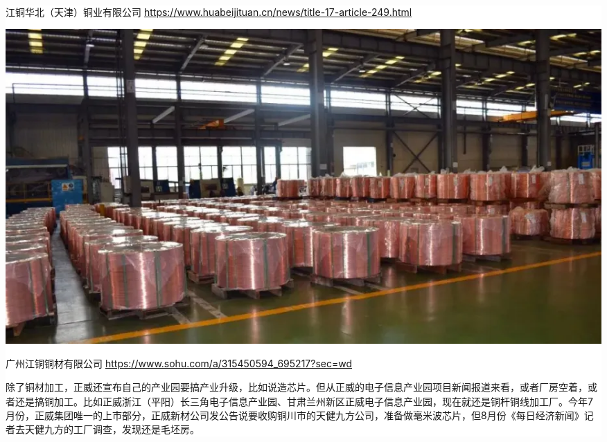 江铜华北（天津）铜业有限公司
https://www.huabeijituan.cn/news/title-17-article-249.html
 

![](/images/btnews/0501_0600/0506/202515f4-fd27-4eb8-960d-cb9fa2dd716a.webp)

广州江铜铜材有限公司
https://www.sohu.com/a/315450594_695217?sec=wd


除了铜材加工，正威还宣布自己的产业园要搞产业升级，比如说造芯片。但从正威的电子信息产业园项目新闻报道来看，或者厂房空着，或者还是搞铜加工。比如正威浙江（平阳）长三角电子信息产业园、甘肃兰州新区正威电子信息产业园，现在就还是铜杆铜线加工厂。今年7月份，正威集团唯一的上市部分，正威新材公司发公告说要收购铜川市的天健九方公司，准备做毫米波芯片，但8月份《每日经济新闻》记者去天健九方的工厂调查，发现还是毛坯房。
